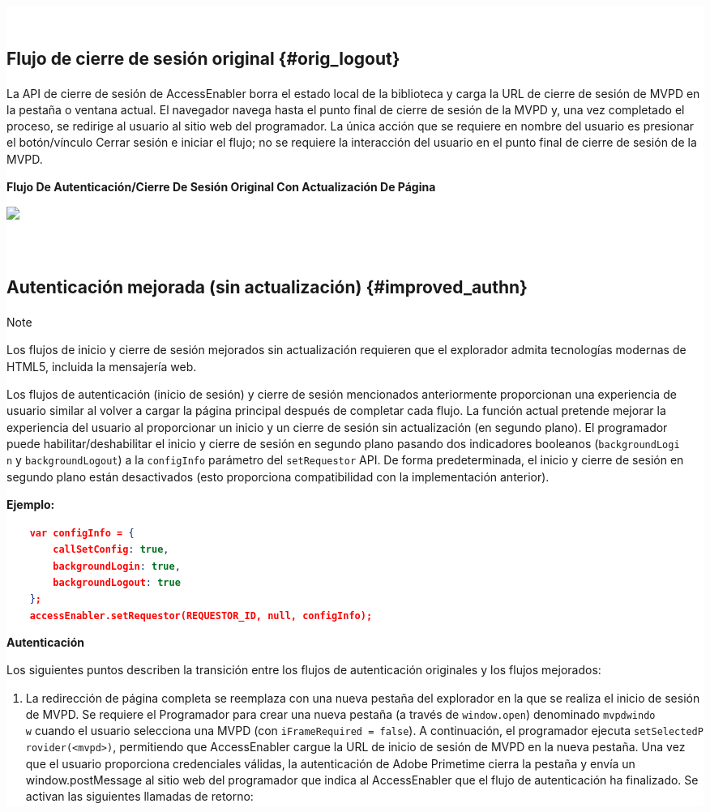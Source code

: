 </br>

## Flujo de cierre de sesión original {#orig_logout}

La API de cierre de sesión de AccessEnabler borra el estado local de la biblioteca y carga la URL de cierre de sesión de MVPD en la pestaña o ventana actual. El navegador navega hasta el punto final de cierre de sesión de la MVPD y, una vez completado el proceso, se redirige al usuario al sitio web del programador. La única acción que se requiere en nombre del usuario es presionar el botón/vínculo Cerrar sesión e iniciar el flujo; no se requiere la interacción del usuario en el punto final de cierre de sesión de la MVPD.

**Flujo De Autenticación/Cierre De Sesión Original Con Actualización De Página**

![](https://dzf8vqv24eqhg.cloudfront.net/userfiles/258/326/ckfinder/images/AE_with_refresh_web.png)

</br>

## Autenticación mejorada (sin actualización) {#improved_authn}

>[!NOTE]
>
>Los flujos de inicio y cierre de sesión mejorados sin actualización requieren que el explorador admita tecnologías modernas de HTML5, incluida la mensajería web.

Los flujos de autenticación (inicio de sesión) y cierre de sesión mencionados anteriormente proporcionan una experiencia de usuario similar al volver a cargar la página principal después de completar cada flujo.  La función actual pretende mejorar la experiencia del usuario al proporcionar un inicio y un cierre de sesión sin actualización (en segundo plano). El programador puede habilitar/deshabilitar el inicio y cierre de sesión en segundo plano pasando dos indicadores booleanos (`backgroundLogin` y `backgroundLogout`) a la `configInfo` parámetro del `setRequestor` API. De forma predeterminada, el inicio y cierre de sesión en segundo plano están desactivados (esto proporciona compatibilidad con la implementación anterior).

**Ejemplo:**

```JSON
    var configInfo = {
        callSetConfig: true,
        backgroundLogin: true,
        backgroundLogout: true
    };
    accessEnabler.setRequestor(REQUESTOR_ID, null, configInfo);
```

**Autenticación**

Los siguientes puntos describen la transición entre los flujos de autenticación originales y los flujos mejorados:

1. La redirección de página completa se reemplaza con una nueva pestaña del explorador en la que se realiza el inicio de sesión de MVPD. Se requiere el Programador para crear una nueva pestaña (a través de `window.open`) denominado `mvpdwindow` cuando el usuario selecciona una MVPD (con `iFrameRequired = false`). A continuación, el programador ejecuta `setSelectedProvider(<mvpd>)`, permitiendo que AccessEnabler cargue la URL de inicio de sesión de MVPD en la nueva pestaña. Una vez que el usuario proporciona credenciales válidas, la autenticación de Adobe Primetime cierra la pestaña y envía un window.postMessage al sitio web del programador que indica al AccessEnabler que el flujo de autenticación ha finalizado. Se activan las siguientes llamadas de retorno:
